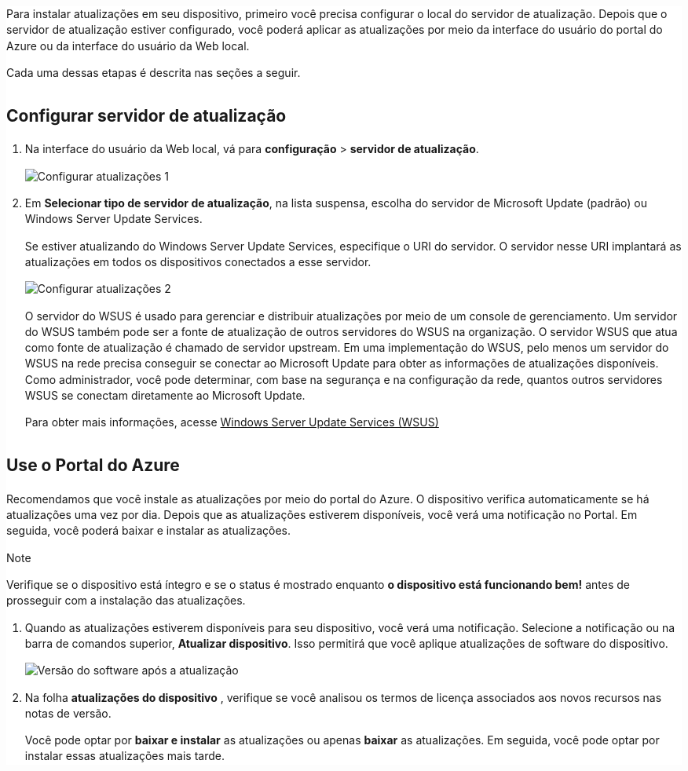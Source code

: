Para instalar atualizações em seu dispositivo, primeiro você precisa configurar o local do servidor de atualização. Depois que o servidor de atualização estiver configurado, você poderá aplicar as atualizações por meio da interface do usuário do portal do Azure ou da interface do usuário da Web local.

Cada uma dessas etapas é descrita nas seções a seguir.

## <a name="configure-update-server"></a>Configurar servidor de atualização

1. Na interface do usuário da Web local, vá para **configuração**  >  **servidor de atualização**.
   
    ![Configurar atualizações 1](./media/azure-stack-edge-gpu-install-update/configure-update-server-1.png)

2. Em **Selecionar tipo de servidor de atualização**, na lista suspensa, escolha do servidor de Microsoft Update (padrão) ou Windows Server Update Services.  
   
    Se estiver atualizando do Windows Server Update Services, especifique o URI do servidor. O servidor nesse URI implantará as atualizações em todos os dispositivos conectados a esse servidor.

    ![Configurar atualizações 2](./media/azure-stack-edge-gpu-install-update/configure-update-server-2.png)
    
    O servidor do WSUS é usado para gerenciar e distribuir atualizações por meio de um console de gerenciamento. Um servidor do WSUS também pode ser a fonte de atualização de outros servidores do WSUS na organização. O servidor WSUS que atua como fonte de atualização é chamado de servidor upstream. Em uma implementação do WSUS, pelo menos um servidor do WSUS na rede precisa conseguir se conectar ao Microsoft Update para obter as informações de atualizações disponíveis. Como administrador, você pode determinar, com base na segurança e na configuração da rede, quantos outros servidores WSUS se conectam diretamente ao Microsoft Update.
    
    Para obter mais informações, acesse [Windows Server Update Services (WSUS)](/windows-server/administration/windows-server-update-services/get-started/windows-server-update-services-wsus)

## <a name="use-the-azure-portal"></a>Use o Portal do Azure

Recomendamos que você instale as atualizações por meio do portal do Azure. O dispositivo verifica automaticamente se há atualizações uma vez por dia. Depois que as atualizações estiverem disponíveis, você verá uma notificação no Portal. Em seguida, você poderá baixar e instalar as atualizações.

> [!NOTE]
> Verifique se o dispositivo está íntegro e se o status é mostrado enquanto **o dispositivo está funcionando bem!** antes de prosseguir com a instalação das atualizações.

1. Quando as atualizações estiverem disponíveis para seu dispositivo, você verá uma notificação. Selecione a notificação ou na barra de comandos superior, **Atualizar dispositivo**. Isso permitirá que você aplique atualizações de software do dispositivo.

    ![Versão do software após a atualização](./media/azure-stack-edge-gpu-install-update/portal-update-1.png)

2. Na folha **atualizações do dispositivo** , verifique se você analisou os termos de licença associados aos novos recursos nas notas de versão.

    Você pode optar por **baixar e instalar** as atualizações ou apenas **baixar** as atualizações. Em seguida, você pode optar por instalar essas atualizações mais tarde.
